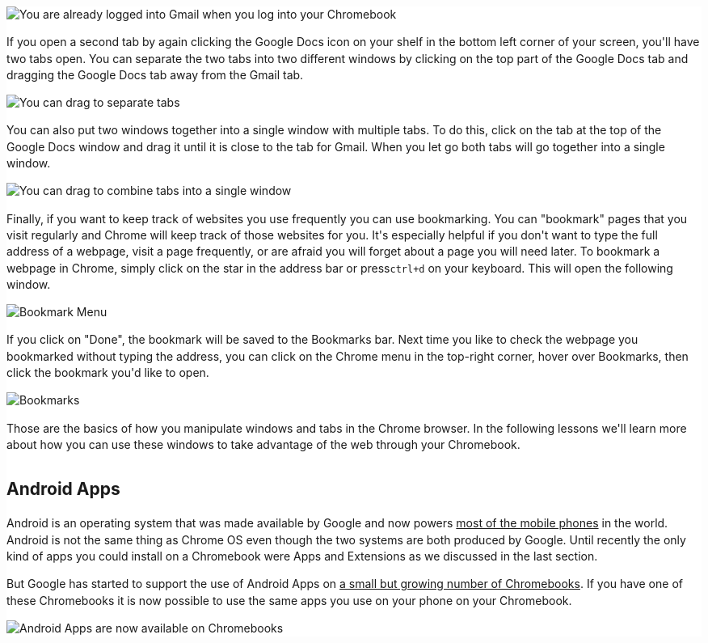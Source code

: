 
![You are already logged into Gmail when you log into your Chromebook](https://docs.google.com/presentation/d/1ywZbtFacZK0UIsnt2g-sheC9du_rw_7XZ1FX4rRt27M/export/png?id=1ywZbtFacZK0UIsnt2g-sheC9du_rw_7XZ1FX4rRt27M&pageid=g3964b445cb_4_12)


If you open a second tab by again clicking the Google Docs icon on your shelf in the bottom left corner of your screen, you'll have two tabs open. You can separate the two tabs into two different windows by clicking on the top part of the Google Docs tab and dragging the Google Docs tab away from the Gmail tab.


![You can drag to separate tabs](https://docs.google.com/presentation/d/1ywZbtFacZK0UIsnt2g-sheC9du_rw_7XZ1FX4rRt27M/export/png?id=1ywZbtFacZK0UIsnt2g-sheC9du_rw_7XZ1FX4rRt27M&pageid=g3964b445cb_1_65)

You can also put two windows together into a single window with multiple tabs. To do this, click on the tab at the top of the Google Docs window and drag it until it is close to the tab for Gmail. When you let go both tabs will go together into a single window.


![You can drag to combine tabs into a single window](https://docs.google.com/presentation/d/1ywZbtFacZK0UIsnt2g-sheC9du_rw_7XZ1FX4rRt27M/export/png?id=1ywZbtFacZK0UIsnt2g-sheC9du_rw_7XZ1FX4rRt27M&pageid=g3964b445cb_4_3)


Finally, if you want to keep track of websites you use frequently you can use bookmarking. You can "bookmark" pages that you visit regularly and Chrome will keep track of those websites for you. It's especially helpful if you don't want to type the full address of a webpage, visit a page frequently, or are afraid you will forget about a page you will need later. To bookmark a webpage in Chrome, simply click on the star in the address bar or press`ctrl+d` on your keyboard. This will open the following window.


![Bookmark Menu](https://docs.google.com/presentation/d/1ywZbtFacZK0UIsnt2g-sheC9du_rw_7XZ1FX4rRt27M/export/png?id=1ywZbtFacZK0UIsnt2g-sheC9du_rw_7XZ1FX4rRt27M&pageid=g325fd519ca_0_1)

If you click on "Done", the bookmark will be saved to the Bookmarks bar. Next time you like to check the webpage you bookmarked without typing the address, you can click on the Chrome menu in the top-right corner, hover over Bookmarks, then click the bookmark you'd like to open.


![Bookmarks](https://docs.google.com/presentation/d/1ywZbtFacZK0UIsnt2g-sheC9du_rw_7XZ1FX4rRt27M/export/png?id=1ywZbtFacZK0UIsnt2g-sheC9du_rw_7XZ1FX4rRt27M&pageid=g325fd519ca_0_5)

Those are the basics of how you manipulate windows and tabs in the Chrome browser. In the following lessons we'll learn more about how you can use these windows to take advantage of the web through your Chromebook.

## Android Apps

Android is an operating system that was made available by Google and now powers [most of the mobile phones](https://www.statista.com/statistics/266136/global-market-share-held-by-smartphone-operating-systems/) in the world. Android is not the same thing as Chrome OS even though the two systems are both produced by Google. Until recently the only kind of apps you could install on a Chromebook were Apps and Extensions as we discussed in the last section.

But Google has started to support the use of Android Apps on [a small but growing number of Chromebooks](https://www.androidcentral.com/these-are-chromebooks-can-run-android-apps). If you have one of these Chromebooks it is now possible to use the same apps you use on your phone on your Chromebook.


![Android Apps are now available on Chromebooks](https://docs.google.com/presentation/d/1m82nWg5wtp_8WC6alsppr-UjlyK8VoORcMQnsswgNhU/export/png?id=1m82nWg5wtp_8WC6alsppr-UjlyK8VoORcMQnsswgNhU&pageid=g39fa753dc8_1_5)
